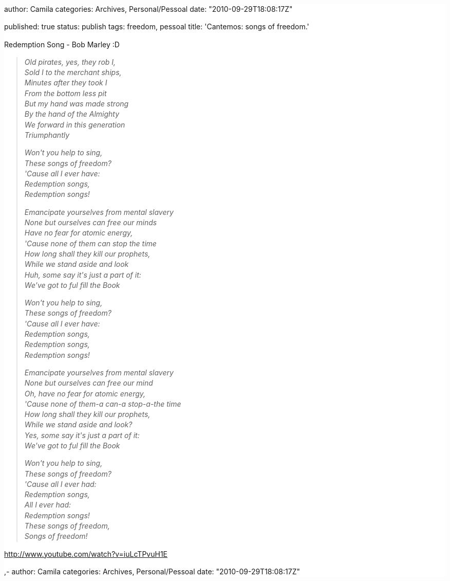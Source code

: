 
author: Camila
categories: Archives, Personal/Pessoal
date: "2010-09-29T18:08:17Z"
 
published: true
status: publish
tags: freedom, pessoal
title: 'Cantemos: songs of freedom.'


<p>Redemption Song - Bob Marley :D</p>
<blockquote><p><em>Old pirates, yes, they rob I,<br />
Sold I to the merchant ships,<br />
Minutes after they took I<br />
From the bottom less pit<br />
But my hand was made strong<br />
By the hand of the Almighty<br />
We forward in this generation<br />
Triumphantly</em></p>
<p><em>Won't you help to sing,<br />
These songs of freedom?<br />
'Cause all I ever have:<br />
Redemption songs,<br />
Redemption songs!</em></p>
<p><em>Emancipate yourselves from mental slavery<br />
None but ourselves can free our minds<br />
Have no fear for atomic energy,<br />
'Cause none of them can stop the time<br />
How long shall they kill our prophets,<br />
While we stand aside and look<br />
Huh, some say it's just a part of it:<br />
We've got to ful fill the Book</em></p>
<p><em>Won't you help to sing,<br />
These songs of freedom?<br />
'Cause all I ever have:<br />
Redemption songs,<br />
Redemption songs,<br />
Redemption songs!</em></p>
<p><em>Emancipate yourselves from mental slavery<br />
None but ourselves can free our mind<br />
Oh, have no fear for atomic energy,<br />
'Cause none of them-a can-a stop-a-the time<br />
How long shall they kill our prophets,<br />
While we stand aside and look?<br />
Yes, some say it's just a part of it:<br />
We've got to ful fill the Book</em></p>
<p><em>Won't you help to sing,<br />
These songs of freedom?<br />
'Cause all I ever had:<br />
Redemption songs,<br />
All I ever had:<br />
Redemption songs!<br />
These songs of freedom,<br />
Songs of freedom!</em></p></blockquote>
<p><a href="" target="_blank">http://www.youtube.com/watch?v=iuLcTPvuH1E</a></p>,-
author: Camila
categories: Archives, Personal/Pessoal
date: "2010-09-29T18:08:17Z"
 